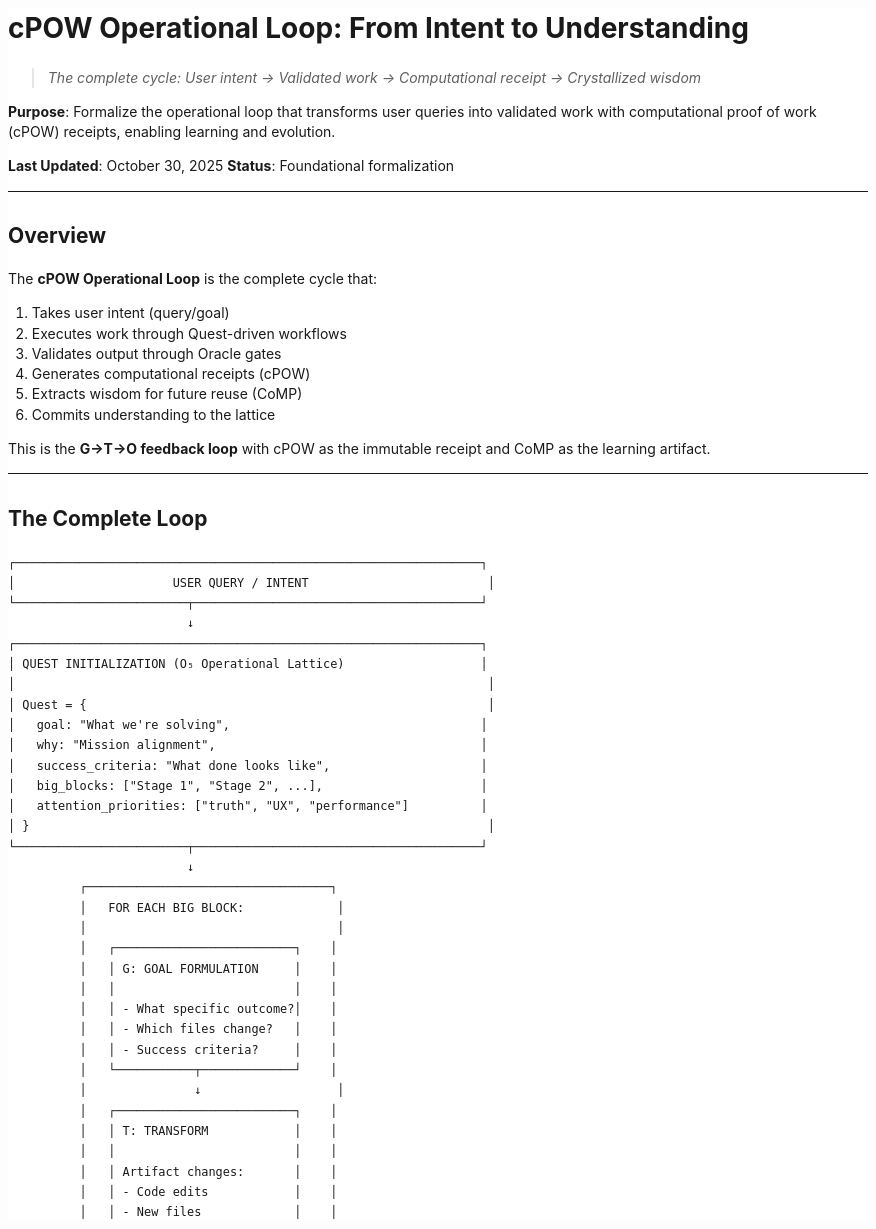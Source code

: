 # cPOW Operational Loop: From Intent to Understanding

> _The complete cycle: User intent → Validated work → Computational receipt → Crystallized wisdom_

**Purpose**: Formalize the operational loop that transforms user queries into validated work with computational proof of work (cPOW) receipts, enabling learning and evolution.

**Last Updated**: October 30, 2025
**Status**: Foundational formalization

---

## Overview

The **cPOW Operational Loop** is the complete cycle that:

1. Takes user intent (query/goal)
2. Executes work through Quest-driven workflows
3. Validates output through Oracle gates
4. Generates computational receipts (cPOW)
5. Extracts wisdom for future reuse (CoMP)
6. Commits understanding to the lattice

This is the **G→T→O feedback loop** with cPOW as the immutable receipt and CoMP as the learning artifact.

---

## The Complete Loop

```text
┌─────────────────────────────────────────────────────────────────┐
│                      USER QUERY / INTENT                         │
└────────────────────────┬────────────────────────────────────────┘
                         ↓
┌─────────────────────────────────────────────────────────────────┐
│ QUEST INITIALIZATION (O₅ Operational Lattice)                   │
│                                                                  │
│ Quest = {                                                        │
│   goal: "What we're solving",                                   │
│   why: "Mission alignment",                                     │
│   success_criteria: "What done looks like",                     │
│   big_blocks: ["Stage 1", "Stage 2", ...],                      │
│   attention_priorities: ["truth", "UX", "performance"]          │
│ }                                                                │
└────────────────────────┬────────────────────────────────────────┘
                         ↓
          ┌──────────────────────────────────┐
          │   FOR EACH BIG BLOCK:             │
          │                                   │
          │   ┌─────────────────────────┐    │
          │   │ G: GOAL FORMULATION     │    │
          │   │                         │    │
          │   │ - What specific outcome?│    │
          │   │ - Which files change?   │    │
          │   │ - Success criteria?     │    │
          │   └───────────┬─────────────┘    │
          │               ↓                   │
          │   ┌─────────────────────────┐    │
          │   │ T: TRANSFORM            │    │
          │   │                         │    │
          │   │ Artifact changes:       │    │
          │   │ - Code edits            │    │
          │   │ - New files             │    │
```